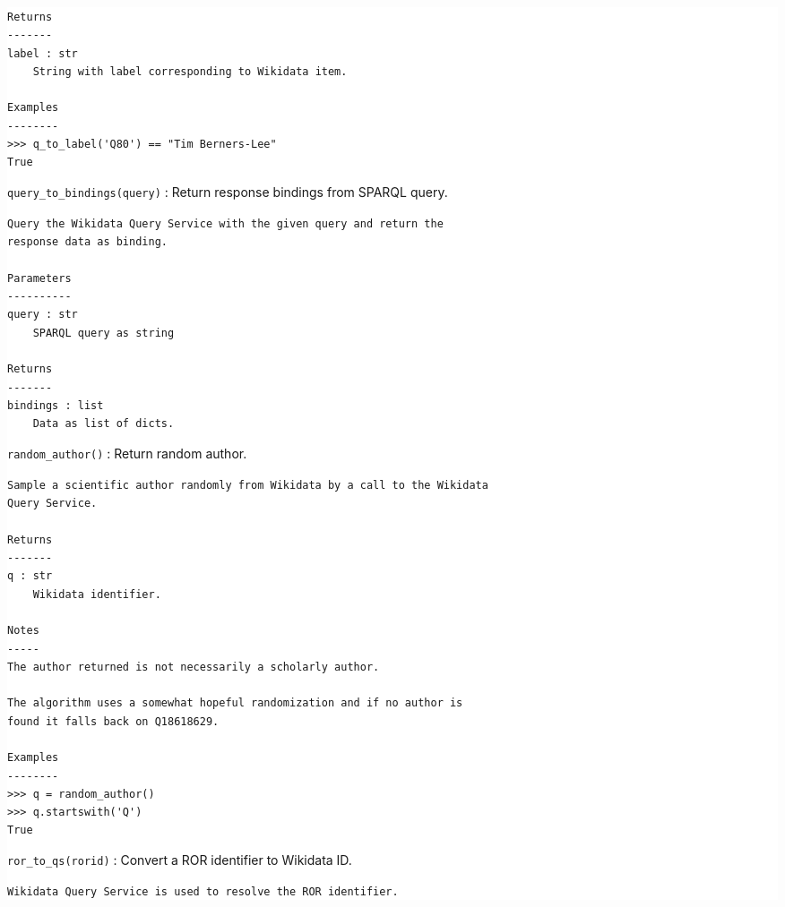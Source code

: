     Returns
    -------
    label : str
        String with label corresponding to Wikidata item.
    
    Examples
    --------
    >>> q_to_label('Q80') == "Tim Berners-Lee"
    True

    
`query_to_bindings(query)`
:   Return response bindings from SPARQL query.
    
    Query the Wikidata Query Service with the given query and return the
    response data as binding.
    
    Parameters
    ----------
    query : str
        SPARQL query as string
    
    Returns
    -------
    bindings : list
        Data as list of dicts.

    
`random_author()`
:   Return random author.
    
    Sample a scientific author randomly from Wikidata by a call to the Wikidata
    Query Service.
    
    Returns
    -------
    q : str
        Wikidata identifier.
    
    Notes
    -----
    The author returned is not necessarily a scholarly author.
    
    The algorithm uses a somewhat hopeful randomization and if no author is
    found it falls back on Q18618629.
    
    Examples
    --------
    >>> q = random_author()
    >>> q.startswith('Q')
    True

    
`ror_to_qs(rorid)`
:   Convert a ROR identifier to Wikidata ID.
    
    Wikidata Query Service is used to resolve the ROR identifier.
    
